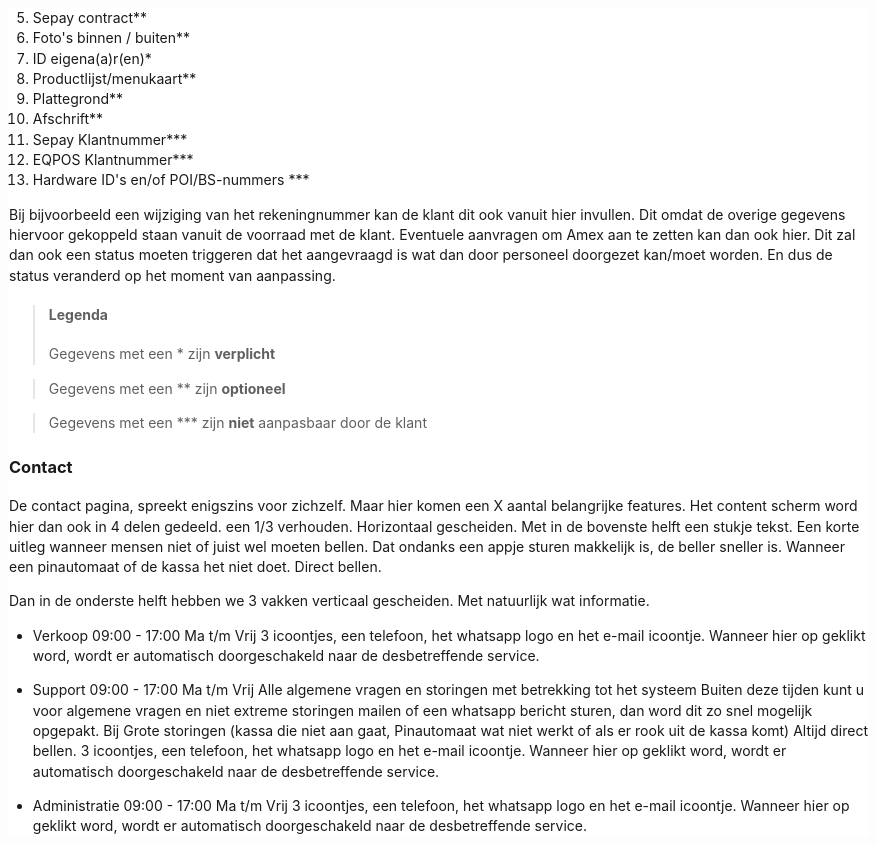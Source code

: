 5. Sepay contract\**
6. Foto's binnen / buiten\**
7. ID eigena(a)r(en)\*
8. Productlijst/menukaart\**
9. Plattegrond\**
10. Afschrift\**
11. Sepay Klantnummer\***
12. EQPOS Klantnummer\***
13. Hardware ID's en/of POI/BS-nummers \***
 
Bij bijvoorbeeld een wijziging van het rekeningnummer kan de klant dit ook vanuit hier invullen. Dit omdat de overige gegevens hiervoor gekoppeld staan vanuit de voorraad met de klant. Eventuele aanvragen om Amex aan te zetten kan dan ook hier. Dit zal dan ook een status moeten triggeren dat het aangevraagd is wat dan door personeel doorgezet kan/moet worden. En dus de status veranderd op het moment van aanpassing.

> #### Legenda
> Gegevens met een \* zijn **verplicht**

> Gegevens met een \** zijn **optioneel**

> Gegevens met een \*** zijn **niet** aanpasbaar door de klant

 
### Contact
De contact pagina, spreekt enigszins voor zichzelf. Maar hier komen een X aantal belangrijke features. 
Het content scherm word hier dan ook in 4 delen gedeeld. een 1/3 verhouden. Horizontaal gescheiden. Met in de bovenste helft een stukje tekst. Een korte uitleg wanneer mensen niet of juist wel moeten bellen.
Dat ondanks een appje sturen makkelijk is, de beller sneller is. Wanneer een pinautomaat of de kassa het niet doet. Direct bellen.

Dan in de onderste helft hebben we 3 vakken verticaal gescheiden. Met natuurlijk wat informatie.
- Verkoop
09:00 - 17:00 
Ma t/m Vrij
3 icoontjes, een telefoon, het whatsapp logo en het e-mail icoontje.
Wanneer hier op geklikt word, wordt er automatisch doorgeschakeld naar de desbetreffende service.

- Support
09:00 - 17:00
Ma t/m Vrij 
Alle algemene vragen en storingen met betrekking tot het systeem
Buiten deze tijden kunt u voor algemene vragen en niet extreme storingen mailen of een whatsapp bericht sturen, dan word dit zo snel mogelijk opgepakt.
Bij Grote storingen (kassa die niet aan gaat, Pinautomaat wat niet werkt of als er rook uit de kassa komt) Altijd direct bellen. 
3 icoontjes, een telefoon, het whatsapp logo en het e-mail icoontje.
Wanneer hier op geklikt word, wordt er automatisch doorgeschakeld naar de desbetreffende service.

- Administratie
09:00 - 17:00 
Ma t/m Vrij
3 icoontjes, een telefoon, het whatsapp logo en het e-mail icoontje.
Wanneer hier op geklikt word, wordt er automatisch doorgeschakeld naar de desbetreffende service.
 